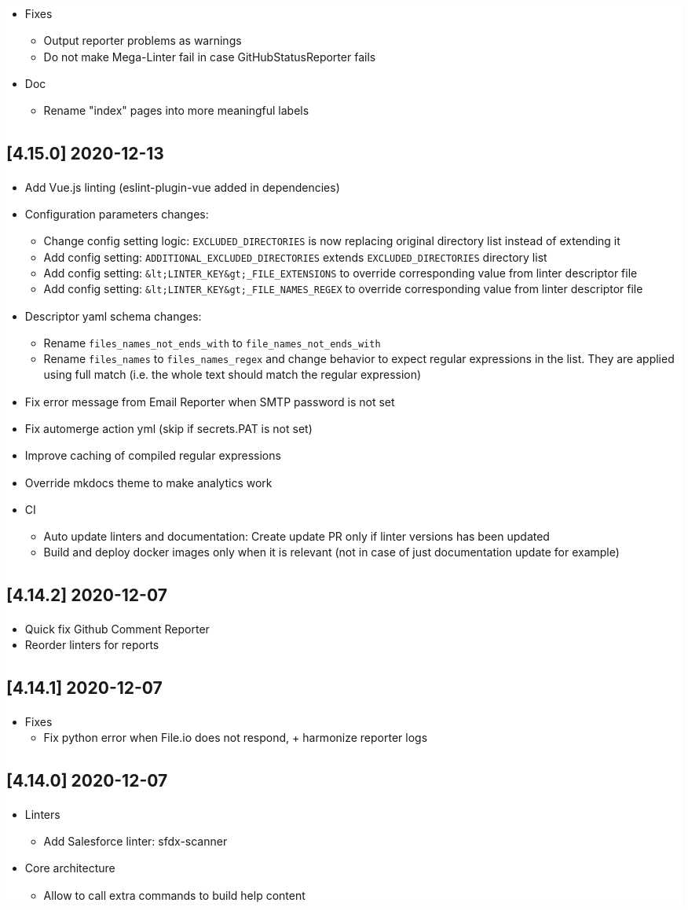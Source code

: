 - Fixes
  - Output reporter problems as warnings
  - Do not make Mega-Linter fail in case GitHubStatusReporter fails

- Doc
  - Rename "index" pages into more meaningful labels

## [4.15.0] 2020-12-13

- Add Vue.js linting (eslint-plugin-vue added in dependencies)

- Configuration parameters changes:
  - Change config setting logic: `EXCLUDED_DIRECTORIES` is now replacing original directory list instead of extending it
  - Add config setting: `ADDITIONAL_EXCLUDED_DIRECTORIES` extends `EXCLUDED_DIRECTORIES` directory list
  - Add config setting: `&lt;LINTER_KEY&gt;_FILE_EXTENSIONS` to override corresponding value from linter descriptor file
  - Add config setting: `&lt;LINTER_KEY&gt;_FILE_NAMES_REGEX` to override corresponding value from linter descriptor file

- Descriptor yaml schema changes:
  - Rename `files_names_not_ends_with` to `file_names_not_ends_with`
  - Rename `files_names` to `files_names_regex` and change behavior to expect regular expressions in the list.
    They are applied using full match (i.e. the whole text should match the regular expression)

- Fix error message from Email Reporter when SMTP password is not set
- Fix automerge action yml (skip if secrets.PAT is not set)
- Improve caching of compiled regular expressions
- Override mkdocs theme to make analytics work

- CI
  - Auto update linters and documentation: Create update PR only if linter versions has been updated
  - Build and deploy docker images only when it is relevant (not in case of just documentation update for example)

## [4.14.2] 2020-12-07

- Quick fix Github Comment Reporter
- Reorder linters for reports

## [4.14.1] 2020-12-07

- Fixes
  - Fix python error when File.io does not respond, + harmonize reporter logs

## [4.14.0] 2020-12-07

- Linters
  - Add Salesforce linter: sfdx-scanner

- Core architecture
  - Allow to call extra commands to build help content
